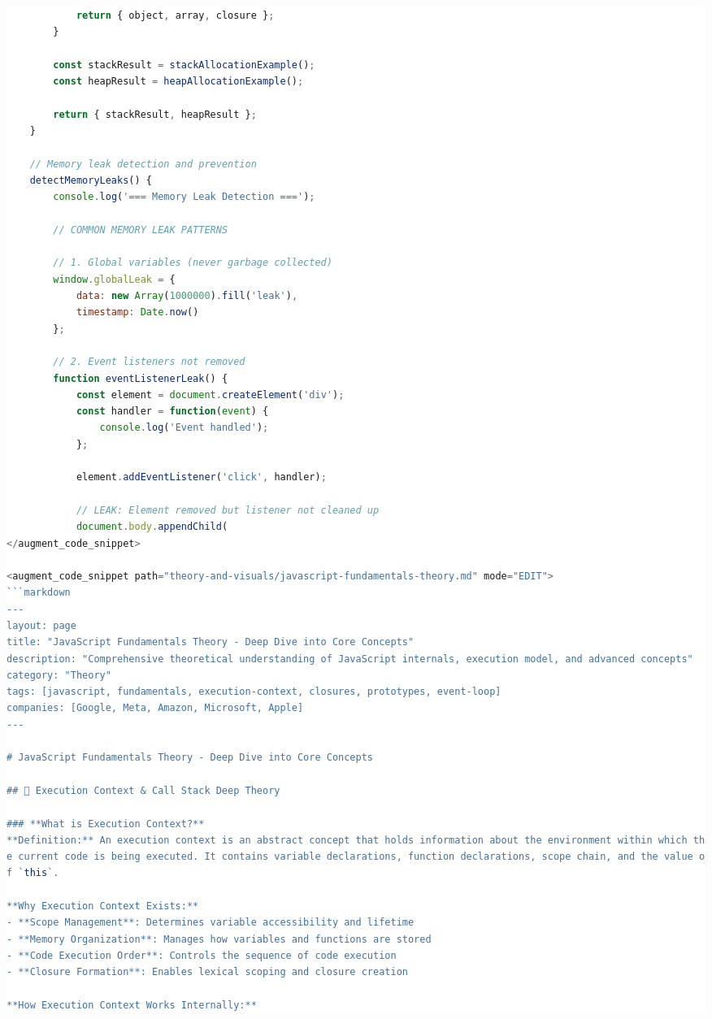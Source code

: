 ```javascript
            return { object, array, closure };
        }
        
        const stackResult = stackAllocationExample();
        const heapResult = heapAllocationExample();
        
        return { stackResult, heapResult };
    }
    
    // Memory leak detection and prevention
    detectMemoryLeaks() {
        console.log('=== Memory Leak Detection ===');
        
        // COMMON MEMORY LEAK PATTERNS
        
        // 1. Global variables (never garbage collected)
        window.globalLeak = {
            data: new Array(1000000).fill('leak'),
            timestamp: Date.now()
        };
        
        // 2. Event listeners not removed
        function eventListenerLeak() {
            const element = document.createElement('div');
            const handler = function(event) {
                console.log('Event handled');
            };
            
            element.addEventListener('click', handler);
            
            // LEAK: Element removed but listener not cleaned up
            document.body.appendChild(
</augment_code_snippet>

<augment_code_snippet path="theory-and-visuals/javascript-fundamentals-theory.md" mode="EDIT">
```markdown
---
layout: page
title: "JavaScript Fundamentals Theory - Deep Dive into Core Concepts"
description: "Comprehensive theoretical understanding of JavaScript internals, execution model, and advanced concepts"
category: "Theory"
tags: [javascript, fundamentals, execution-context, closures, prototypes, event-loop]
companies: [Google, Meta, Amazon, Microsoft, Apple]
---

# JavaScript Fundamentals Theory - Deep Dive into Core Concepts

## 🧠 Execution Context & Call Stack Deep Theory

### **What is Execution Context?**
**Definition:** An execution context is an abstract concept that holds information about the environment within which the current code is being executed. It contains variable declarations, function declarations, scope chain, and the value of `this`.

**Why Execution Context Exists:**
- **Scope Management**: Determines variable accessibility and lifetime
- **Memory Organization**: Manages how variables and functions are stored
- **Code Execution Order**: Controls the sequence of code execution
- **Closure Formation**: Enables lexical scoping and closure creation

**How Execution Context Works Internally:**

```